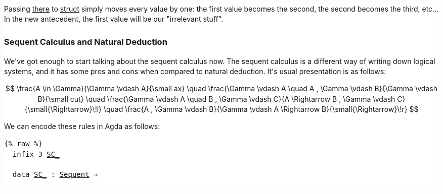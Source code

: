 Passing <a class="Agda InductiveConstructor" target="_blank"
href="https://agda.github.io/agda-stdlib/Data.List.Any.html#1227">there</a>
to <a href="#6956" class="Agda Function">struct</a> simply
moves every value by one: the first value becomes the second, the
second becomes the third, etc... In the new antecedent, the first
value will be our "irrelevant stuff".


### Sequent Calculus and Natural Deduction

We've got enough to start talking about the sequent calculus now. The
sequent calculus is a different way of writing down logical systems,
and it has some pros and cons when compared to natural deduction.
It's usual presentation is as follows:

$$
    \frac{A \in \Gamma}{\Gamma \vdash A}{\small ax}
    \quad
    \frac{\Gamma \vdash A \quad A , \Gamma \vdash B}{\Gamma \vdash B}{\small cut}
    \quad
    \frac{\Gamma \vdash A \quad B , \Gamma \vdash C}{A \Rightarrow  B , \Gamma \vdash C}{\small{\Rightarrow}\!l}
    \quad
    \frac{A , \Gamma \vdash B}{\Gamma \vdash A \Rightarrow B}{\small{\Rightarrow}\!r}
$$

We can encode these rules in Agda as follows:

<pre class="Agda">
{% raw %}
  <a name="9767" class="Keyword"
      >infix</a
      ><a name="9772"
      > </a
      ><a name="9773" class="Number"
      >3</a
      ><a name="9774"
      > </a
      ><a name="9775" href="{% endraw %}{% post_url 2016-03-20-one-lambda-calculus-many-times %}{% raw %}#9787" class="Datatype Operator"
      >SC_</a
      ><a name="9778"
      >

  </a
      ><a name="9782" class="Keyword"
      >data</a
      ><a name="9786"
      > </a
      ><a name="9787" href="{% endraw %}{% post_url 2016-03-20-one-lambda-calculus-many-times %}{% raw %}#9787" class="Datatype Operator"
      >SC_</a
      ><a name="9790"
      > </a
      ><a name="9791" class="Symbol"
      >:</a
      ><a name="9792"
      > </a
      ><a name="9793" href="{% endraw %}{% post_url 2016-03-20-one-lambda-calculus-many-times %}{% raw %}#3957" class="Datatype"
      >Sequent</a
      ><a name="9800"
      > </a
      ><a name="9801" class="Symbol"
      >&#8594;</a
      ><a name="9802"